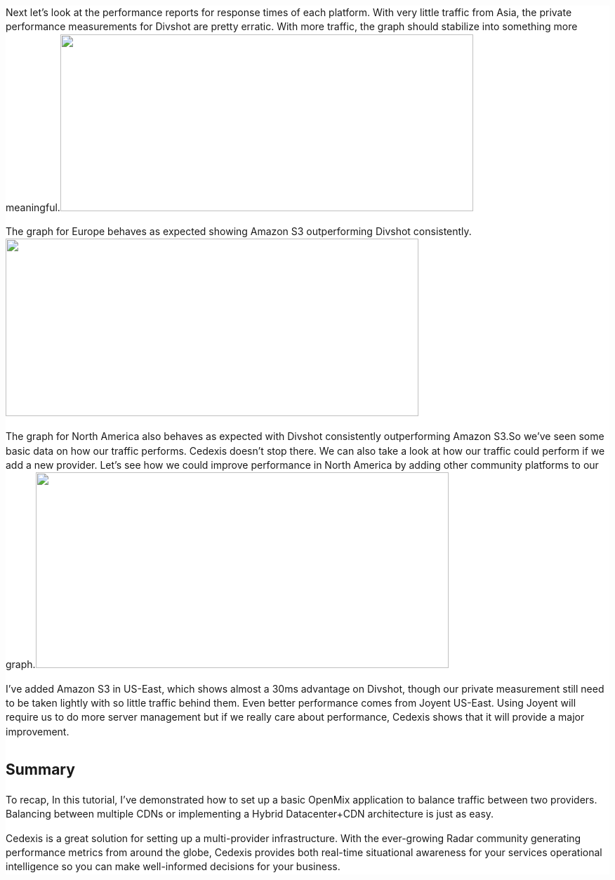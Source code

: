 Next let’s look at the performance reports for response times of each platform. With very little traffic from Asia, the private performance measurements for Divshot are pretty erratic. With more traffic, the graph should stabilize into something more meaningful.<img class="center aligncenter" src="https://media.licdn.com/mpr/mpr/shrinknp_800_800/AAEAAQAAAAAAAALkAAAAJGJiNzAxZWE0LWFhN2MtNDMxNi05ZWY1LWIxMTdlNzk0ZTE4Yg.png" alt="" width="588" height="252" data-loading-tracked="true" />

The graph for Europe behaves as expected showing Amazon S3 outperforming Divshot consistently.<img class="center aligncenter" src="https://media.licdn.com/mpr/mpr/shrinknp_800_800/AAEAAQAAAAAAAAK-AAAAJGQ5YjdhOGEzLTNmNDMtNDhjNi04ODM3LWVlZmEzNDVkNmU0Ng.png" alt="" width="588" height="253" data-loading-tracked="true" />

The graph for North America also behaves as expected with Divshot consistently outperforming Amazon S3.So we’ve seen some basic data on how our traffic performs. Cedexis doesn’t stop there. We can also take a look at how our traffic could perform if we add a new provider. Let’s see how we could improve performance in North America by adding other community platforms to our graph.<img class="center aligncenter" src="https://media.licdn.com/mpr/mpr/shrinknp_800_800/AAEAAQAAAAAAAAIDAAAAJDBlMzZjMTVmLTAxNzgtNDcyZC05YzkwLWZjMGM4NTEyNjFmYg.png" alt="" width="588" height="279" data-loading-tracked="true" />

I’ve added Amazon S3 in US-East, which shows almost a 30ms advantage on Divshot, though our private measurement still need to be taken lightly with so little traffic behind them. Even better performance comes from Joyent US-East. Using Joyent will require us to do more server management but if we really care about performance, Cedexis shows that it will provide a major improvement.

## Summary

To recap, In this tutorial, I’ve demonstrated how to set up a basic OpenMix application to balance traffic between two providers. Balancing between multiple CDNs or implementing a Hybrid Datacenter+CDN architecture is just as easy.

Cedexis is a great solution for setting up a multi-provider infrastructure. With the ever-growing Radar community generating performance metrics from around the globe, Cedexis provides both real-time situational awareness for your services operational intelligence so you can make well-informed decisions for your business.